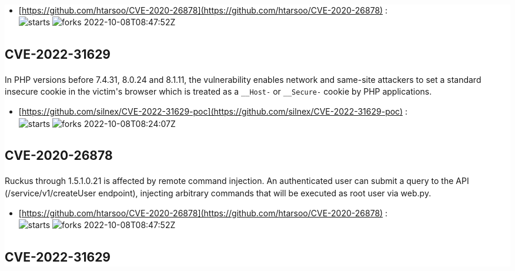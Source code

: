 - [https://github.com/htarsoo/CVE-2020-26878](https://github.com/htarsoo/CVE-2020-26878) :  
![starts](https://img.shields.io/github/stars/htarsoo/CVE-2020-26878.svg) 
![forks](https://img.shields.io/github/forks/htarsoo/CVE-2020-26878.svg) 
2022-10-08T08:47:52Z

## CVE-2022-31629
 In PHP versions before 7.4.31, 8.0.24 and 8.1.11, the vulnerability enables network and same-site attackers to set a standard insecure cookie in the victim's browser which is treated as a `__Host-` or `__Secure-` cookie by PHP applications.

- [https://github.com/silnex/CVE-2022-31629-poc](https://github.com/silnex/CVE-2022-31629-poc) :  
![starts](https://img.shields.io/github/stars/silnex/CVE-2022-31629-poc.svg) 
![forks](https://img.shields.io/github/forks/silnex/CVE-2022-31629-poc.svg) 
2022-10-08T08:24:07Z

## CVE-2020-26878
 Ruckus through 1.5.1.0.21 is affected by remote command injection. An authenticated user can submit a query to the API (/service/v1/createUser endpoint), injecting arbitrary commands that will be executed as root user via web.py.

- [https://github.com/htarsoo/CVE-2020-26878](https://github.com/htarsoo/CVE-2020-26878) :  
![starts](https://img.shields.io/github/stars/htarsoo/CVE-2020-26878.svg) 
![forks](https://img.shields.io/github/forks/htarsoo/CVE-2020-26878.svg) 
2022-10-08T08:47:52Z

## CVE-2022-31629
